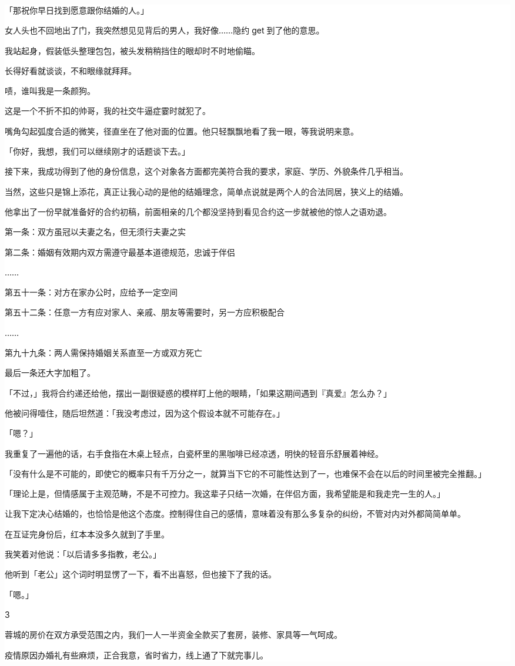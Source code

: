 「那祝你早日找到愿意跟你结婚的人。」

女人头也不回地出了门，我突然想见见背后的男人，我好像……隐约 get 到了他的意思。

我站起身，假装低头整理包包，被头发稍稍挡住的眼却时不时地偷瞄。

长得好看就谈谈，不和眼缘就拜拜。

啧，谁叫我是一条颜狗。

这是一个不折不扣的帅哥，我的社交牛逼症霎时就犯了。

嘴角勾起弧度合适的微笑，径直坐在了他对面的位置。他只轻飘飘地看了我一眼，等我说明来意。

「你好，我想，我们可以继续刚才的话题谈下去。」

接下来，我成功得到了他的身份信息，这个对象各方面都完美符合我的要求，家庭、学历、外貌条件几乎相当。

当然，这些只是锦上添花，真正让我心动的是他的结婚理念，简单点说就是两个人的合法同居，狭义上的结婚。

他拿出了一份早就准备好的合约初稿，前面相亲的几个都没坚持到看见合约这一步就被他的惊人之语劝退。

第一条：双方虽冠以夫妻之名，但无须行夫妻之实

第二条：婚姻有效期内双方需遵守最基本道德规范，忠诚于伴侣

……

第五十一条：对方在家办公时，应给予一定空间

第五十二条：任意一方有应对家人、亲戚、朋友等需要时，另一方应积极配合

……

第九十九条：两人需保持婚姻关系直至一方或双方死亡

最后一条还大字加粗了。

「不过，」我将合约递还给他，摆出一副很疑惑的模样盯上他的眼睛，「如果这期间遇到『真爱』怎么办？」

他被问得噎住，随后坦然道：「我没考虑过，因为这个假设本就不可能存在。」

「嗯？」

我重复了一遍他的话，右手食指在木桌上轻点，白瓷杯里的黑咖啡已经凉透，明快的轻音乐舒展着神经。

「没有什么是不可能的，即使它的概率只有千万分之一，就算当下它的不可能性达到了一，也难保不会在以后的时间里被完全推翻。」

「理论上是，但情感属于主观范畴，不是不可控力。我这辈子只结一次婚，在伴侣方面，我希望能是和我走完一生的人。」

让我下定决心结婚的，也恰恰是他这个态度。控制得住自己的感情，意味着没有那么多复杂的纠纷，不管对内对外都简简单单。

在互证完身份后，红本本没多久就到了手里。

我笑着对他说：「以后请多多指教，老公。」

他听到「老公」这个词时明显愣了一下，看不出喜怒，但也接下了我的话。

「嗯。」

3

蓉城的房价在双方承受范围之内，我们一人一半资金全款买了套房，装修、家具等一气呵成。

疫情原因办婚礼有些麻烦，正合我意，省时省力，线上通了下就完事儿。

